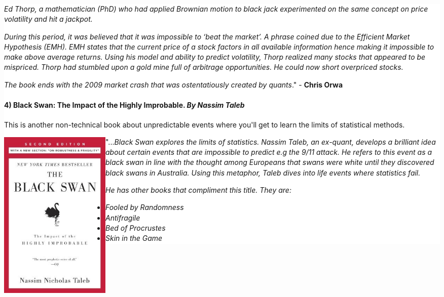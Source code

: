 _Ed Thorp, a mathematician (PhD) who had applied Brownian motion to black jack experimented on the same concept on price volatility and hit a jackpot._

_During this period, it was believed that it was impossible to ‘beat the market’. A phrase coined due to the Efficient Market Hypothesis (EMH). EMH states that the current price of a stock factors in all available information hence making it impossible to make above average returns. Using his model and ability to predict volatility, Thorp realized many stocks that appeared to be mispriced. Thorp had stumbled upon a gold mine full of arbitrage opportunities. He could now short overpriced stocks._

_The book ends with the 2009 market crash that was ostentatiously created by quants_." - **Chris Orwa**


#### **4) Black Swan: The Impact of the Highly Improbable**. _By Nassim Taleb_


This is another non-technical book about unpredictable events where you'll get to learn the limits of statistical methods.

<img style="float: left;" src="/images/blogs/black_swan.jpg" width="200">

"..._Black Swan explores the limits of statistics. Nassim Taleb, an ex-quant, develops a brilliant idea about certain events that are impossible to predict e.g the 9/11 attack. He refers to this event as a black swan in line with the thought among Europeans that swans were white until they discovered black swans in Australia. Using this metaphor, Taleb dives into life events where statistics fail._

_He has other books that compliment this title. They are:_
- _Fooled by Randomness_
- _Antifragile_
- _Bed of Procrustes_
- _Skin in the Game_
